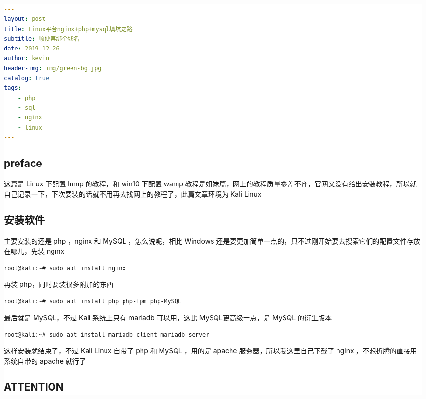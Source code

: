 ```yaml
---
layout: post
title: Linux平台nginx+php+mysql填坑之路
subtitle: 顺便再绑个域名
date: 2019-12-26
author: kevin
header-img: img/green-bg.jpg
catalog: true
tags:
    - php
    - sql
    - nginx
    - linux
---
```




## preface



这篇是 Linux 下配置 lnmp 的教程，和 win10 下配置 wamp 教程是姐妹篇，网上的教程质量参差不齐，官网又没有给出安装教程，所以就自己记录一下，下次要装的话就不用再去找网上的教程了，此篇文章环境为 Kali Linux 



## 安装软件



主要安装的还是 php ，nginx 和 MySQL ，怎么说呢，相比 Windows 还是要更加简单一点的，只不过刚开始要去搜索它们的配置文件存放在哪儿，先装 nginx

```bash
root@kali:~# sudo apt install nginx
```



再装 php，同时要装很多附加的东西

```bash
root@kali:~# sudo apt install php php-fpm php-MySQL
```



最后就是 MySQL，不过 Kali 系统上只有 mariadb 可以用，这比 MySQL更高级一点，是 MySQL 的衍生版本

```bash
root@kali:~# sudo apt install mariadb-client mariadb-server
```



这样安装就结束了，不过 Kali Linux 自带了 php 和 MySQL ，用的是 apache 服务器，所以我这里自己下载了 nginx ，不想折腾的直接用系统自带的 apache 就行了



## ATTENTION
